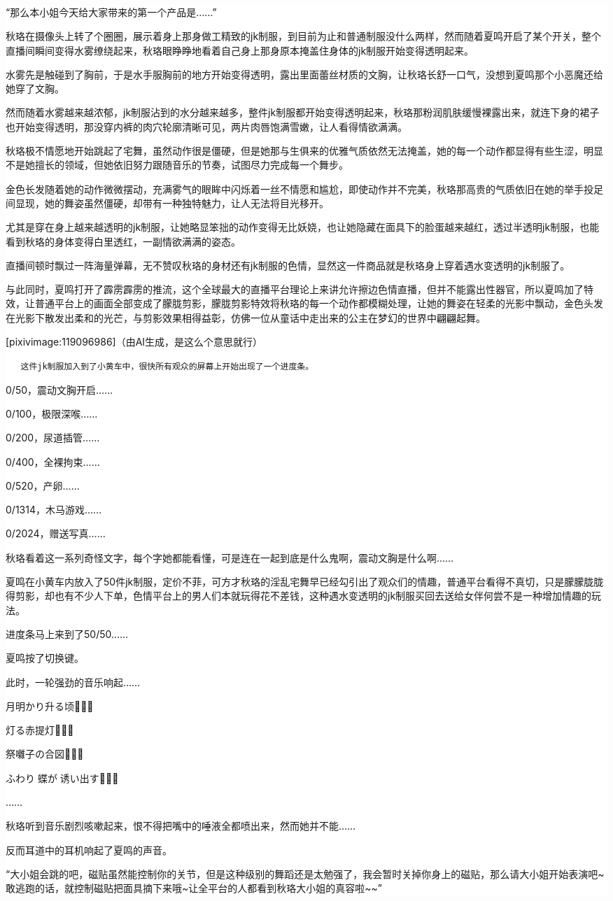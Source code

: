“那么本小姐今天给大家带来的第一个产品是……”

秋珞在摄像头上转了个圈圈，展示着身上那身做工精致的jk制服，到目前为止和普通制服没什么两样，然而随着夏鸣开启了某个开关，整个直播间瞬间变得水雾缭绕起来，秋珞眼睁睁地看着自己身上那身原本掩盖住身体的jk制服开始变得透明起来。

水雾先是触碰到了胸前，于是水手服胸前的地方开始变得透明，露出里面蕾丝材质的文胸，让秋珞长舒一口气，没想到夏鸣那个小恶魔还给她穿了文胸。

然而随着水雾越来越浓郁，jk制服沾到的水分越来越多，整件jk制服都开始变得透明起来，秋珞那粉润肌肤缓慢裸露出来，就连下身的裙子也开始变得透明，那没穿内裤的肉穴轮廓清晰可见，两片肉唇饱满雪嫩，让人看得情欲满满。

秋珞极不情愿地开始跳起了宅舞，虽然动作很是僵硬，但是她那与生俱来的优雅气质依然无法掩盖，她的每一个动作都显得有些生涩，明显不是她擅长的领域，但她依旧努力跟随音乐的节奏，试图尽力完成每一个舞步。

金色长发随着她的动作微微摆动，充满雾气的眼眸中闪烁着一丝不情愿和尴尬，即使动作并不完美，秋珞那高贵的气质依旧在她的举手投足间显现，她的舞姿虽然僵硬，却带有一种独特魅力，让人无法将目光移开。

尤其是穿在身上越来越透明的jk制服，让她略显笨拙的动作变得无比妖娆，也让她隐藏在面具下的脸蛋越来越红，透过半透明jk制服，也能看到秋珞的身体变得白里透红，一副情欲满满的姿态。

直播间顿时飘过一阵海量弹幕，无不赞叹秋珞的身材还有jk制服的色情，显然这一件商品就是秋珞身上穿着遇水变透明的jk制服了。

与此同时，夏鸣打开了霹雳霹雳的推流，这个全球最大的直播平台理论上来讲允许擦边色情直播，但并不能露出性器官，所以夏鸣加了特效，让普通平台上的画面全部变成了朦胧剪影，朦胧剪影特效将秋珞的每一个动作都模糊处理，让她的舞姿在轻柔的光影中飘动，金色头发在光影下散发出柔和的光芒，与剪影效果相得益彰，仿佛一位从童话中走出来的公主在梦幻的世界中翩翩起舞。

[pixivimage:119096986]（由AI生成，是这么个意思就行）

       这件jk制服加入到了小黄车中，很快所有观众的屏幕上开始出现了一个进度条。

0/50，震动文胸开启……

0/100，极限深喉……

0/200，尿道插管……

0/400，全裸拘束……

0/520，产卵……

0/1314，木马游戏……

0/2024，赠送写真……

秋珞看着这一系列奇怪文字，每个字她都能看懂，可是连在一起到底是什么鬼啊，震动文胸是什么啊……

夏鸣在小黄车内放入了50件jk制服，定价不菲，可方才秋珞的淫乱宅舞早已经勾引出了观众们的情趣，普通平台看得不真切，只是朦朦胧胧得剪影，却也有不少人下单，色情平台上的男人们本就玩得花不差钱，这种遇水变透明的jk制服买回去送给女伴何尝不是一种增加情趣的玩法。

进度条马上来到了50/50……

夏鸣按了切换键。

此时，一轮强劲的音乐响起……

月明かり升る顷🎵🎵🎵

灯る赤提灯🎵🎵🎵

祭囃子の合図🎵🎵🎵

ふわり 蝶が 诱い出す🎵🎵🎵

……

秋珞听到音乐剧烈咳嗽起来，恨不得把嘴中的唾液全都喷出来，然而她并不能……

反而耳道中的耳机响起了夏鸣的声音。

“大小姐会跳的吧，磁贴虽然能控制你的关节，但是这种级别的舞蹈还是太勉强了，我会暂时关掉你身上的磁贴，那么请大小姐开始表演吧~敢逃跑的话，就控制磁贴把面具摘下来哦~让全平台的人都看到秋珞大小姐的真容啦~~”
